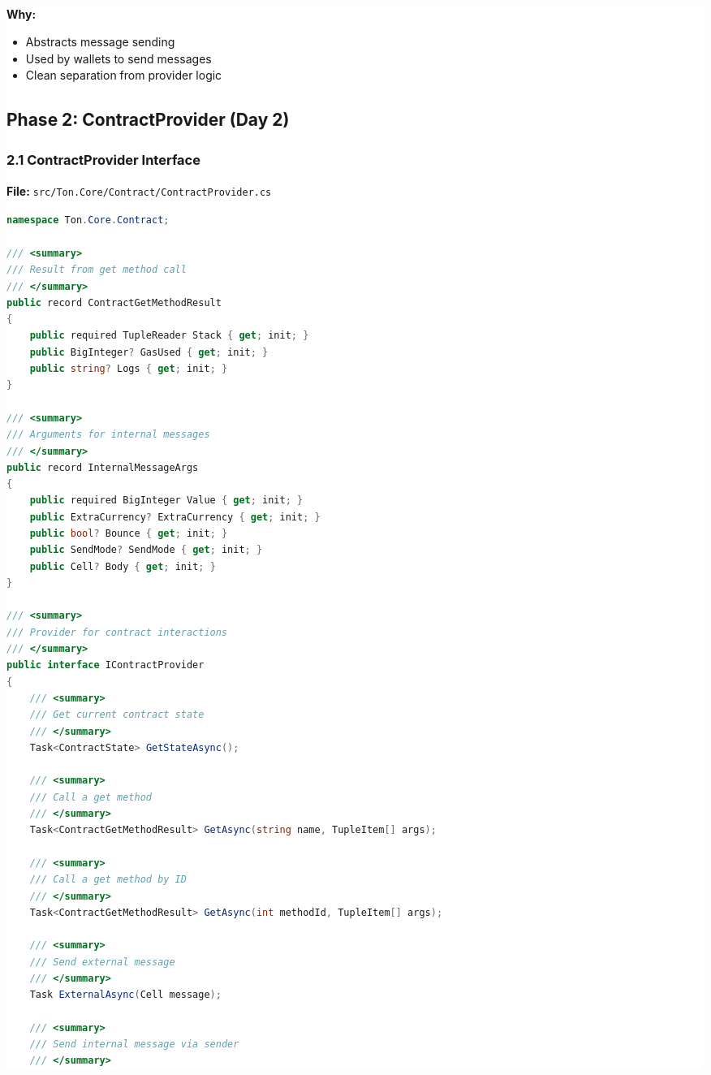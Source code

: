 **Why:**
- Abstracts message sending
- Used by wallets to send messages
- Clean separation from provider logic

## Phase 2: ContractProvider (Day 2)

### 2.1 ContractProvider Interface
**File:** `src/Ton.Core/Contract/ContractProvider.cs`

```csharp
namespace Ton.Core.Contract;

/// <summary>
/// Result from get method call
/// </summary>
public record ContractGetMethodResult
{
    public required TupleReader Stack { get; init; }
    public BigInteger? GasUsed { get; init; }
    public string? Logs { get; init; }
}

/// <summary>
/// Arguments for internal messages
/// </summary>
public record InternalMessageArgs
{
    public required BigInteger Value { get; init; }
    public ExtraCurrency? ExtraCurrency { get; init; }
    public bool? Bounce { get; init; }
    public SendMode? SendMode { get; init; }
    public Cell? Body { get; init; }
}

/// <summary>
/// Provider for contract interactions
/// </summary>
public interface IContractProvider
{
    /// <summary>
    /// Get current contract state
    /// </summary>
    Task<ContractState> GetStateAsync();
    
    /// <summary>
    /// Call a get method
    /// </summary>
    Task<ContractGetMethodResult> GetAsync(string name, TupleItem[] args);
    
    /// <summary>
    /// Call a get method by ID
    /// </summary>
    Task<ContractGetMethodResult> GetAsync(int methodId, TupleItem[] args);
    
    /// <summary>
    /// Send external message
    /// </summary>
    Task ExternalAsync(Cell message);
    
    /// <summary>
    /// Send internal message via sender
    /// </summary>
```